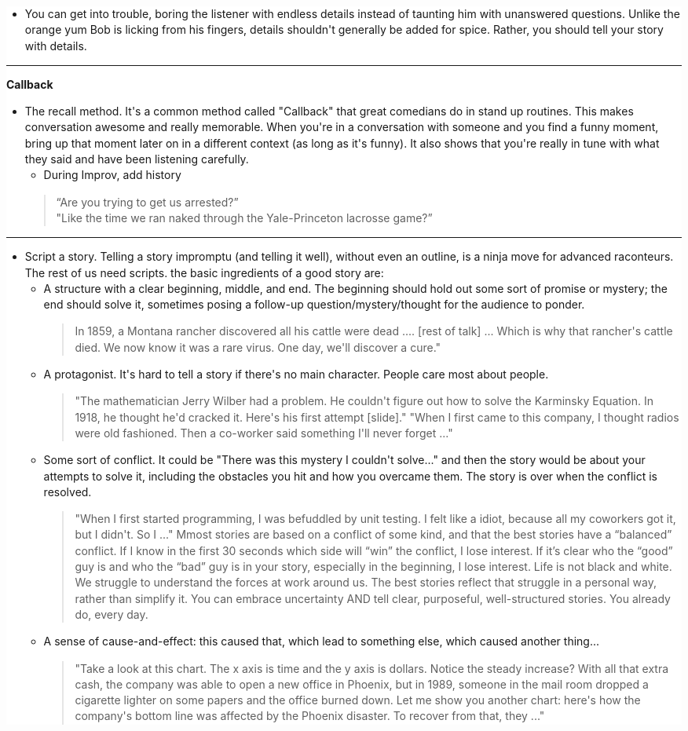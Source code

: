 * You can get into trouble, boring the listener with endless details instead of taunting him with unanswered questions. Unlike the orange yum Bob is licking from his fingers, details shouldn't generally be added for spice. Rather, you should tell your story with details.

----

**Callback**

* The recall method. It's a common method called "Callback" that great comedians do in stand up routines. This makes conversation awesome and really memorable. When you're in a conversation with someone and you find a funny moment, bring up that moment later on in a different context (as long as it's funny).  It also shows that you're really in tune with what they said and have been listening carefully.
    - During Improv, add history
    > “Are you trying to get us arrested?”      
    > "Like the time we ran naked through the Yale-Princeton lacrosse game?” 


-----



* Script a story. Telling a story impromptu (and telling it well), without even an outline, is a ninja move for advanced raconteurs. The rest of us need scripts. the basic ingredients of a good story are:
    * A structure with a clear beginning, middle, and end. The beginning should hold out some sort of promise or mystery; the end should solve it, sometimes posing a follow-up question/mystery/thought for the audience to ponder.
        > In 1859, a Montana rancher discovered all his cattle were dead .... [rest of talk] ... Which is why that rancher's cattle died. We now know it was a rare virus. One day, we'll discover a cure."
    * A protagonist. It's hard to tell a story if there's no main character. People care most about people.
        > "The mathematician Jerry Wilber had a problem. He couldn't figure out how to solve the Karminsky Equation. In 1918, he thought he'd cracked it. Here's his first attempt [slide]."
        > "When I first came to this company, I thought radios were old fashioned. Then a co-worker said something I'll never forget ..."
    * Some sort of conflict. It could be "There was this mystery I couldn't solve..." and then the story would be about your attempts to solve it, including the obstacles you hit and how you overcame them. The story is over when the conflict is resolved.
        > "When I first started programming, I was befuddled by unit testing. I felt like a idiot, because all my coworkers got it, but I didn't. So I ..."
        > Mmost stories are based on a conflict of some kind, and that the best stories have a “balanced” conflict. If I know in the first 30 seconds which side will “win” the conflict, I lose interest. If it’s clear who the “good” guy is and who the “bad” guy is in your story, especially in the beginning, I lose interest. Life is not black and white. We struggle to understand the forces at work around us. The best stories reflect that struggle in a personal way, rather than simplify it. You can embrace uncertainty AND tell clear, purposeful, well-structured stories. You already do, every day.
    * A sense of cause-and-effect: this caused that, which lead to something else, which caused another thing...
        > "Take a look at this chart. The x axis is time and the y axis is dollars. Notice the steady increase? With all that extra cash, the company was able to open a new office in Phoenix, but in 1989, someone in the mail room dropped a cigarette lighter on some papers and the office burned down. Let me show you another chart: here's how the company's bottom line was affected by the Phoenix disaster. To recover from that, they ..."
   